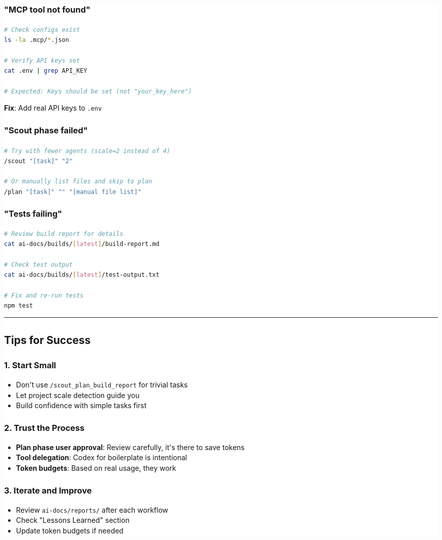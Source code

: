 ### "MCP tool not found"

```bash
# Check configs exist
ls -la .mcp/*.json

# Verify API keys set
cat .env | grep API_KEY

# Expected: Keys should be set (not "your_key_here")
```

**Fix**: Add real API keys to `.env`

### "Scout phase failed"

```bash
# Try with fewer agents (scale=2 instead of 4)
/scout "[task]" "2"

# Or manually list files and skip to plan
/plan "[task]" "" "[manual file list]"
```

### "Tests failing"

```bash
# Review build report for details
cat ai-docs/builds/[latest]/build-report.md

# Check test output
cat ai-docs/builds/[latest]/test-output.txt

# Fix and re-run tests
npm test
```

---

## Tips for Success

### 1. Start Small
- Don't use `/scout_plan_build_report` for trivial tasks
- Let project scale detection guide you
- Build confidence with simple tasks first

### 2. Trust the Process
- **Plan phase user approval**: Review carefully, it's there to save tokens
- **Tool delegation**: Codex for boilerplate is intentional
- **Token budgets**: Based on real usage, they work

### 3. Iterate and Improve
- Review `ai-docs/reports/` after each workflow
- Check "Lessons Learned" section
- Update token budgets if needed
